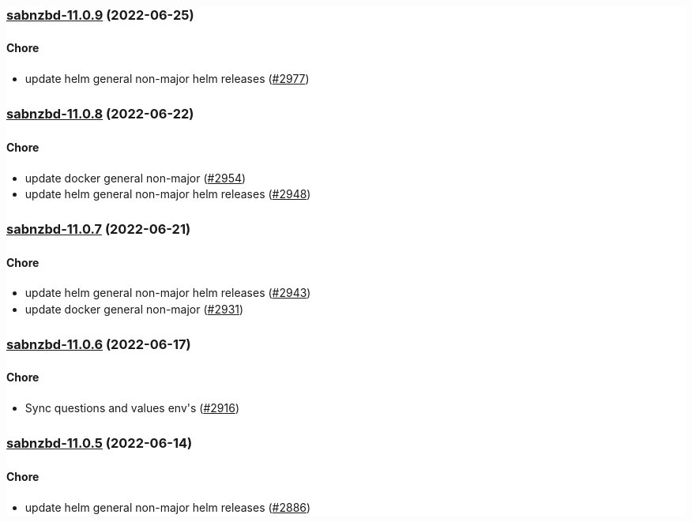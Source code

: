 

<a name="sabnzbd-11.0.9"></a>
### [sabnzbd-11.0.9](https://github.com/truecharts/apps/compare/sabnzbd-11.0.8...sabnzbd-11.0.9) (2022-06-25)

#### Chore

* update helm general non-major helm releases ([#2977](https://github.com/truecharts/apps/issues/2977))



<a name="sabnzbd-11.0.8"></a>
### [sabnzbd-11.0.8](https://github.com/truecharts/apps/compare/sabnzbd-11.0.7...sabnzbd-11.0.8) (2022-06-22)

#### Chore

* update docker general non-major ([#2954](https://github.com/truecharts/apps/issues/2954))
* update helm general non-major helm releases ([#2948](https://github.com/truecharts/apps/issues/2948))



<a name="sabnzbd-11.0.7"></a>
### [sabnzbd-11.0.7](https://github.com/truecharts/apps/compare/sabnzbd-11.0.6...sabnzbd-11.0.7) (2022-06-21)

#### Chore

* update helm general non-major helm releases ([#2943](https://github.com/truecharts/apps/issues/2943))
* update docker general non-major ([#2931](https://github.com/truecharts/apps/issues/2931))



<a name="sabnzbd-11.0.6"></a>
### [sabnzbd-11.0.6](https://github.com/truecharts/apps/compare/sabnzbd-11.0.5...sabnzbd-11.0.6) (2022-06-17)

#### Chore

* Sync questions and values env's ([#2916](https://github.com/truecharts/apps/issues/2916))



<a name="sabnzbd-11.0.5"></a>
### [sabnzbd-11.0.5](https://github.com/truecharts/apps/compare/sabnzbd-11.0.4...sabnzbd-11.0.5) (2022-06-14)

#### Chore

* update helm general non-major helm releases ([#2886](https://github.com/truecharts/apps/issues/2886))

